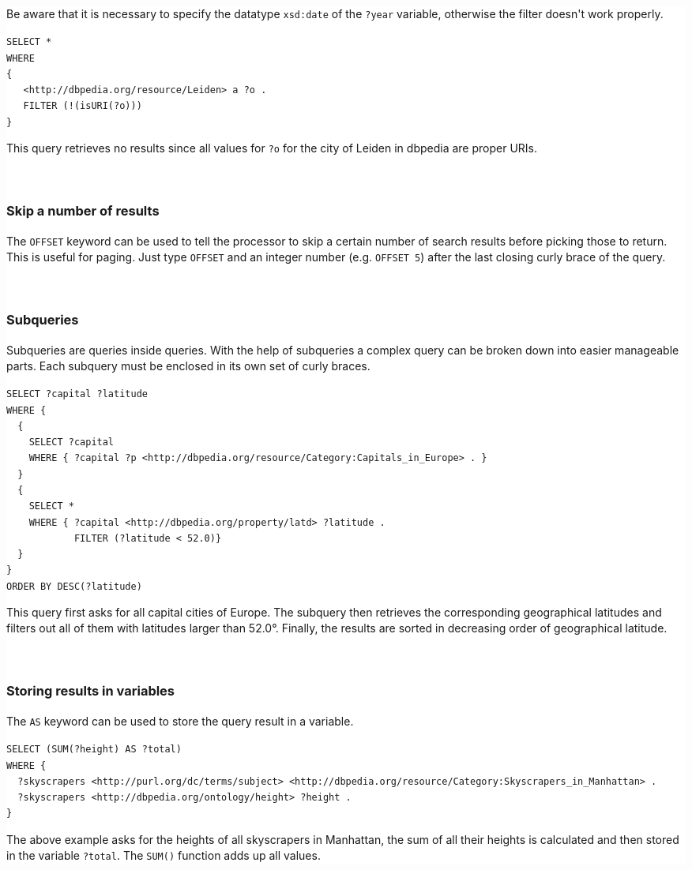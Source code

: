 Be aware that it is necessary to specify the datatype `xsd:date` of the `?year` variable, otherwise the filter doesn't work properly.
````
SELECT *
WHERE
{
   <http://dbpedia.org/resource/Leiden> a ?o .
   FILTER (!(isURI(?o)))
}
````
This query retrieves no results since all values for `?o` for the city of Leiden in dbpedia are proper URIs.

<br>

### Skip a number of results

The `OFFSET` keyword can be used to tell the processor to skip a certain number of search results before picking those to return. This is useful for paging. Just type `OFFSET` and an integer number (e.g. `OFFSET 5`) after the last closing curly brace of the query.

<br>

### Subqueries

Subqueries are queries inside queries. With the help of subqueries a complex query can be broken down into easier manageable parts. Each subquery must be enclosed in its own set of curly braces.
````
SELECT ?capital ?latitude
WHERE {
  {
    SELECT ?capital
    WHERE { ?capital ?p <http://dbpedia.org/resource/Category:Capitals_in_Europe> . }
  }
  {
    SELECT *
    WHERE { ?capital <http://dbpedia.org/property/latd> ?latitude .
            FILTER (?latitude < 52.0)}
  }
}
ORDER BY DESC(?latitude)
````

This query first asks for all capital cities of Europe. The subquery then retrieves the corresponding geographical latitudes and filters out all of them with latitudes larger than 52.0°. Finally, the results are sorted in decreasing order of geographical latitude.

<br>

### Storing results in variables

The `AS` keyword can be used to store the query result in a variable.
````
SELECT (SUM(?height) AS ?total)
WHERE {
  ?skyscrapers <http://purl.org/dc/terms/subject> <http://dbpedia.org/resource/Category:Skyscrapers_in_Manhattan> .
  ?skyscrapers <http://dbpedia.org/ontology/height> ?height .
}
````
The above example asks for the heights of all skyscrapers in Manhattan, the sum of all their heights is calculated and then stored in the variable `?total`. The `SUM()` function adds up all values.

